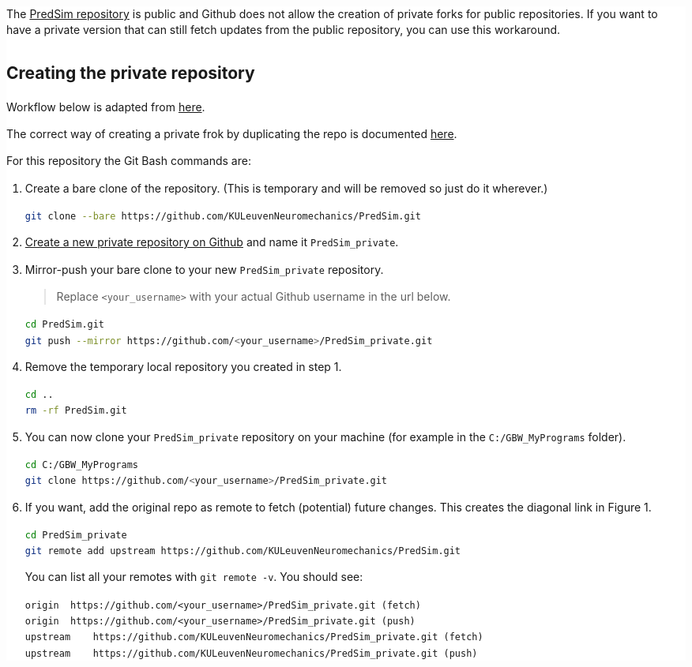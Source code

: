 The [PredSim repository](https://github.com/KULeuvenNeuromechanics/PredSim) is public and Github does not allow the creation of private forks for public repositories.
If you want to have a private version that can still fetch updates from the public repository, you can use this workaround.

## Creating the private repository

Workflow below is adapted from [here](https://gist.github.com/0xjac/85097472043b697ab57ba1b1c7530274).

The correct way of creating a private frok by duplicating the repo is documented [here](https://help.github.com/articles/duplicating-a-repository/).

For this repository the Git Bash commands are:

 1. Create a bare clone of the repository.
    (This is temporary and will be removed so just do it wherever.)
    ```bash
    git clone --bare https://github.com/KULeuvenNeuromechanics/PredSim.git
    ```

 2. [Create a new private repository on Github](https://help.github.com/articles/creating-a-new-repository/) and name it `PredSim_private`.

 3. Mirror-push your bare clone to your new `PredSim_private` repository.
    > Replace `<your_username>` with your actual Github username in the url below.
    
    ```bash
    cd PredSim.git
    git push --mirror https://github.com/<your_username>/PredSim_private.git
    ```

 4. Remove the temporary local repository you created in step 1.
    ```bash
    cd ..
    rm -rf PredSim.git
    ```
    
 5. You can now clone your `PredSim_private` repository on your machine (for example in the `C:/GBW_MyPrograms` folder).
    ```bash
    cd C:/GBW_MyPrograms
    git clone https://github.com/<your_username>/PredSim_private.git
    ```

 6. If you want, add the original repo as remote to fetch (potential) future changes. This creates the diagonal link in Figure 1.
    ```bash
    cd PredSim_private
    git remote add upstream https://github.com/KULeuvenNeuromechanics/PredSim.git
    ```
    You can list all your remotes with `git remote -v`. You should see:
    ```
    origin	https://github.com/<your_username>/PredSim_private.git (fetch)
    origin	https://github.com/<your_username>/PredSim_private.git (push)
    upstream	https://github.com/KULeuvenNeuromechanics/PredSim_private.git (fetch)
    upstream	https://github.com/KULeuvenNeuromechanics/PredSim_private.git (push)
    ```
   